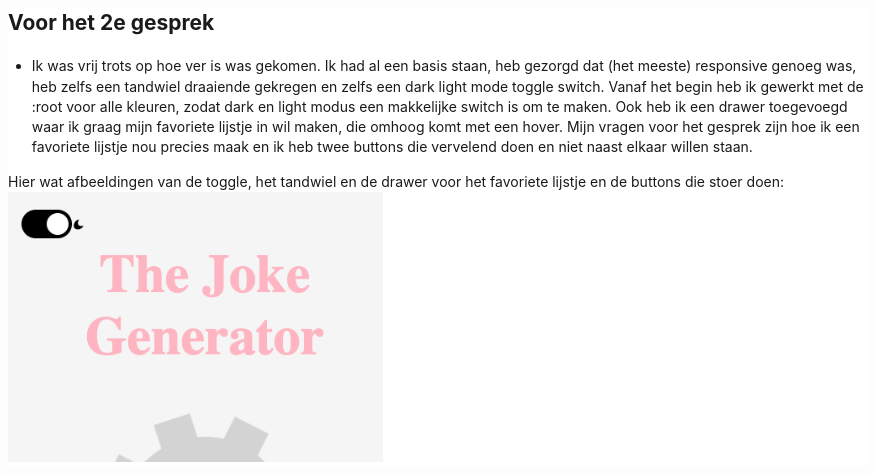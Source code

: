 ## Voor het 2e gesprek

-   Ik was vrij trots op hoe ver is was gekomen. Ik had al een basis staan, heb gezorgd dat (het meeste) responsive genoeg was, heb zelfs een tandwiel draaiende gekregen en zelfs een dark light mode toggle switch. Vanaf het begin heb ik gewerkt met de :root voor alle kleuren, zodat dark en light modus een makkelijke switch is om te maken.
    Ook heb ik een drawer toegevoegd waar ik graag mijn favoriete lijstje in wil maken, die omhoog komt met een hover.
    Mijn vragen voor het gesprek zijn hoe ik een favoriete lijstje nou precies maak en ik heb twee buttons die vervelend doen en niet naast elkaar willen staan.  

Hier wat afbeeldingen van de toggle, het tandwiel en de drawer voor het favoriete lijstje en de buttons die stoer doen:
<img src="images/modus.png" width="375px" alt="De toggle modus ">
